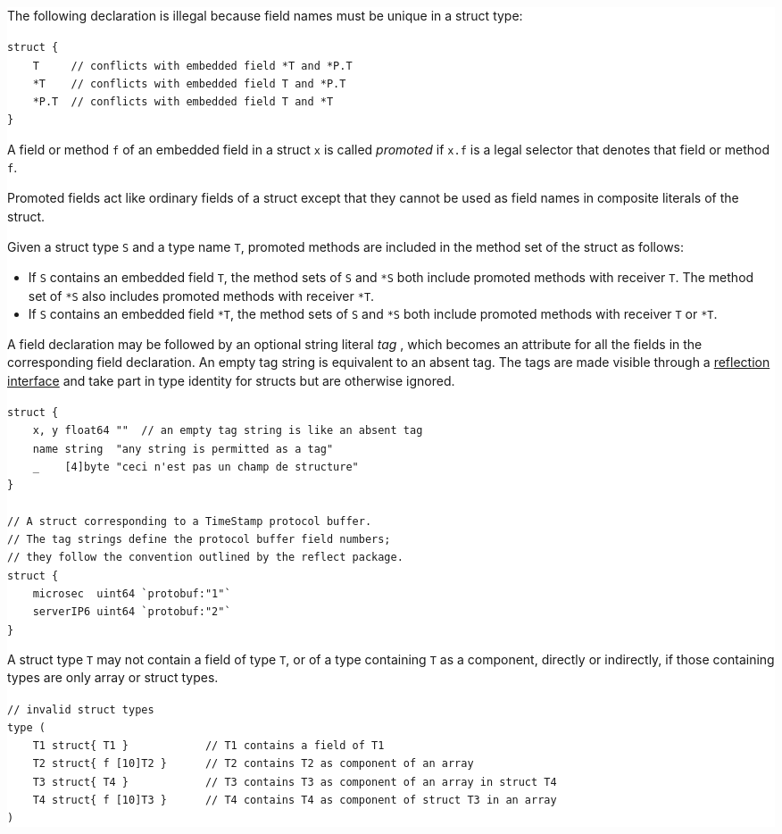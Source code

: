 
The following declaration is illegal because field names must be unique in a struct type: 
    
    
    struct {
    	T     // conflicts with embedded field *T and *P.T
    	*T    // conflicts with embedded field T and *P.T
    	*P.T  // conflicts with embedded field T and *T
    }
    

A field or method `f` of an embedded field in a struct `x` is called _promoted_ if `x.f` is a legal selector that denotes that field or method `f`. 

Promoted fields act like ordinary fields of a struct except that they cannot be used as field names in composite literals of the struct. 

Given a struct type `S` and a type name `T`, promoted methods are included in the method set of the struct as follows: 

  * If `S` contains an embedded field `T`, the method sets of `S` and `*S` both include promoted methods with receiver `T`. The method set of `*S` also includes promoted methods with receiver `*T`. 
  * If `S` contains an embedded field `*T`, the method sets of `S` and `*S` both include promoted methods with receiver `T` or `*T`. 



A field declaration may be followed by an optional string literal _tag_ , which becomes an attribute for all the fields in the corresponding field declaration. An empty tag string is equivalent to an absent tag. The tags are made visible through a [reflection interface](/pkg/reflect/#StructTag) and take part in type identity for structs but are otherwise ignored. 
    
    
    struct {
    	x, y float64 ""  // an empty tag string is like an absent tag
    	name string  "any string is permitted as a tag"
    	_    [4]byte "ceci n'est pas un champ de structure"
    }
    
    // A struct corresponding to a TimeStamp protocol buffer.
    // The tag strings define the protocol buffer field numbers;
    // they follow the convention outlined by the reflect package.
    struct {
    	microsec  uint64 `protobuf:"1"`
    	serverIP6 uint64 `protobuf:"2"`
    }
    

A struct type `T` may not contain a field of type `T`, or of a type containing `T` as a component, directly or indirectly, if those containing types are only array or struct types. 
    
    
    // invalid struct types
    type (
    	T1 struct{ T1 }            // T1 contains a field of T1
    	T2 struct{ f [10]T2 }      // T2 contains T2 as component of an array
    	T3 struct{ T4 }            // T3 contains T3 as component of an array in struct T4
    	T4 struct{ f [10]T3 }      // T4 contains T4 as component of struct T3 in an array
    )
    